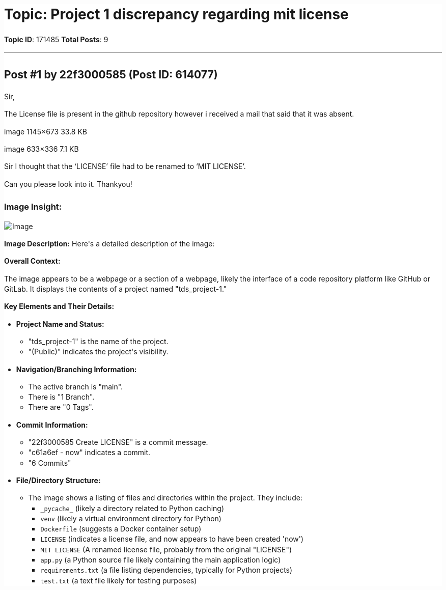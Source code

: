 # Topic: Project 1 discrepancy regarding mit license
**Topic ID**: 171485
**Total Posts**: 9

---

## Post #1 by 22f3000585 (Post ID: 614077)
Sir,


The License file is present in the github repository however i received a mail that said that it was absent.


image
1145×673 33.8 KB


image
633×336 7.1 KB


Sir I thought that the ‘LICENSE’ file had to be renamed to ‘MIT LICENSE’.

Can you please look into it. Thankyou!

### Image Insight:
![Image](https://europe1.discourse-cdn.com/flex013/uploads/iitm/optimized/3X/a/6/a63b3e5cf7847aad19780199e18d9767880f3de8_2_690x405.png)

**Image Description:** Here's a detailed description of the image:

**Overall Context:**

The image appears to be a webpage or a section of a webpage, likely the interface of a code repository platform like GitHub or GitLab. It displays the contents of a project named "tds_project-1."

**Key Elements and Their Details:**

*   **Project Name and Status:**
    *   "tds\_project-1" is the name of the project.
    *   "(Public)" indicates the project's visibility.

*   **Navigation/Branching Information:**
    *   The active branch is "main".
    *   There is "1 Branch".
    *   There are "0 Tags".

*   **Commit Information:**
    *   "22f3000585 Create LICENSE" is a commit message.
    *   "c61a6ef - now" indicates a commit.
    *   "6 Commits"

*   **File/Directory Structure:**
    *   The image shows a listing of files and directories within the project. They include:
        *   `_pycache_` (likely a directory related to Python caching)
        *   `venv` (likely a virtual environment directory for Python)
        *   `Dockerfile` (suggests a Docker container setup)
        *   `LICENSE` (indicates a license file, and now appears to have been created 'now')
        *   `MIT LICENSE` (A renamed license file, probably from the original "LICENSE")
        *   `app.py` (a Python source file likely containing the main application logic)
        *   `requirements.txt` (a file listing dependencies, typically for Python projects)
        *   `test.txt` (a text file likely for testing purposes)
